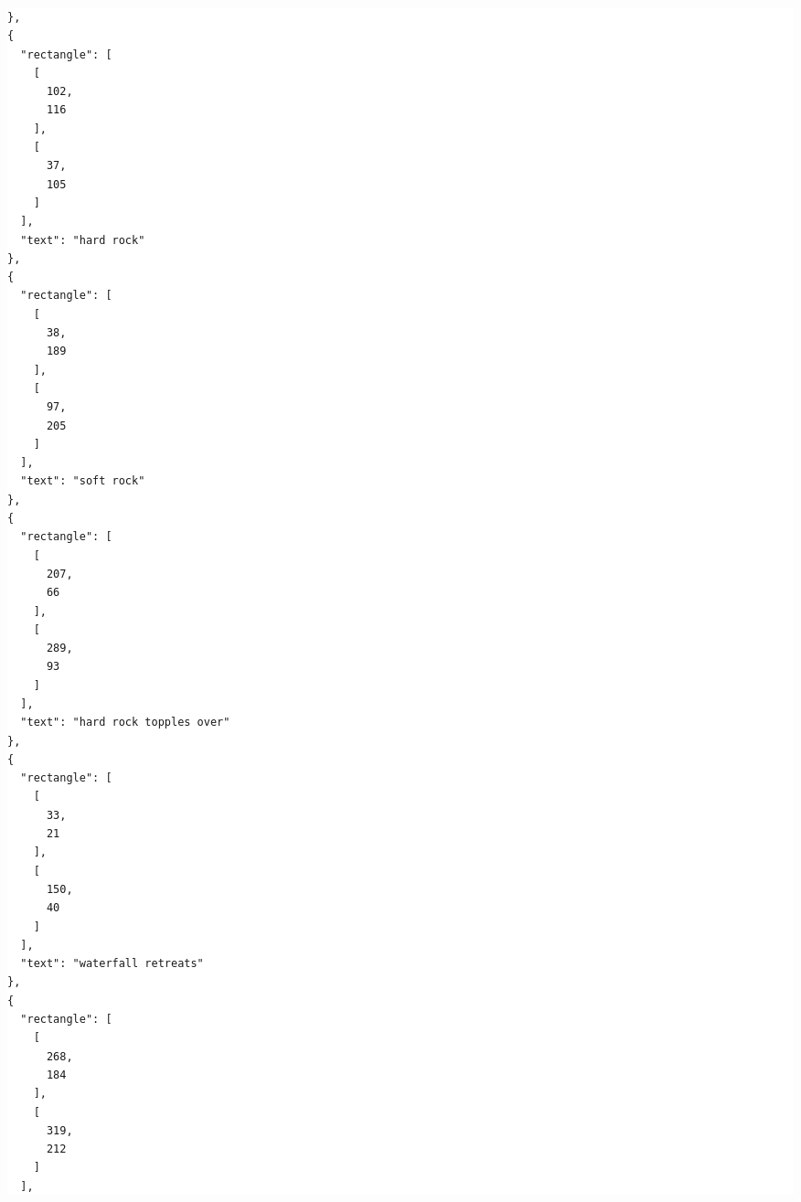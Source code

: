     },
    {
      "rectangle": [
        [
          102,
          116
        ],
        [
          37,
          105
        ]
      ],
      "text": "hard rock"
    },
    {
      "rectangle": [
        [
          38,
          189
        ],
        [
          97,
          205
        ]
      ],
      "text": "soft rock"
    },
    {
      "rectangle": [
        [
          207,
          66
        ],
        [
          289,
          93
        ]
      ],
      "text": "hard rock topples over"
    },
    {
      "rectangle": [
        [
          33,
          21
        ],
        [
          150,
          40
        ]
      ],
      "text": "waterfall retreats"
    },
    {
      "rectangle": [
        [
          268,
          184
        ],
        [
          319,
          212
        ]
      ],